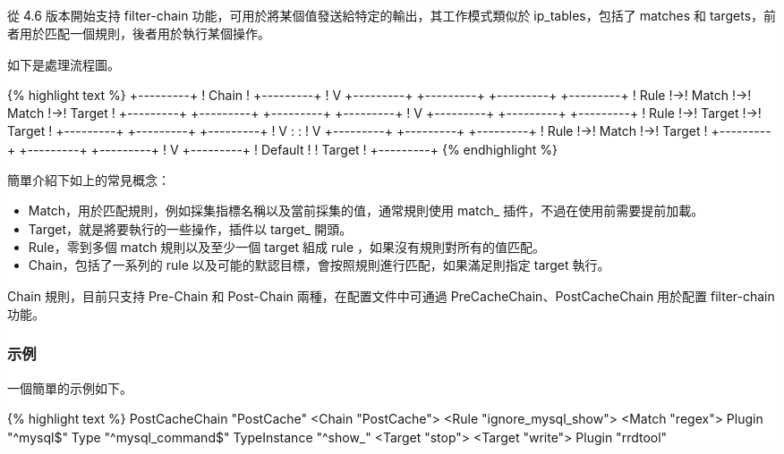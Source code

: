 從 4.6 版本開始支持 filter-chain 功能，可用於將某個值發送給特定的輸出，其工作模式類似於 ip_tables，包括了 matches 和 targets，前者用於匹配一個規則，後者用於執行某個操作。

如下是處理流程圖。

{% highlight text %}
 +---------+
 ! Chain   !
 +---------+
      !
      V
 +---------+  +---------+  +---------+  +---------+
 ! Rule    !->! Match   !->! Match   !->! Target  !
 +---------+  +---------+  +---------+  +---------+
      !
      V
 +---------+  +---------+  +---------+
 ! Rule    !->! Target  !->! Target  !
 +---------+  +---------+  +---------+
      !
      V
      :
      :
      !
      V
 +---------+  +---------+  +---------+
 ! Rule    !->! Match   !->! Target  !
 +---------+  +---------+  +---------+
      !
      V
 +---------+
 ! Default !
 ! Target  !
 +---------+
{% endhighlight %}

簡單介紹下如上的常見概念：

* Match，用於匹配規則，例如採集指標名稱以及當前採集的值，通常規則使用 match_ 插件，不過在使用前需要提前加載。
* Target，就是將要執行的一些操作，插件以 target_ 開頭。
* Rule，零到多個 match 規則以及至少一個 target 組成 rule ，如果沒有規則對所有的值匹配。
* Chain，包括了一系列的 rule 以及可能的默認目標，會按照規則進行匹配，如果滿足則指定 target 執行。

Chain 規則，目前只支持 Pre-Chain 和 Post-Chain 兩種，在配置文件中可通過 PreCacheChain、PostCacheChain 用於配置 filter-chain 功能。




### 示例

一個簡單的示例如下。

{% highlight text %}
PostCacheChain "PostCache"
<Chain "PostCache">
  <Rule "ignore_mysql_show">
    <Match "regex">
      Plugin "^mysql$"
      Type "^mysql_command$"
      TypeInstance "^show_"
    </Match>
    <Target "stop">
    </Target>
  </Rule>
  <Target "write">
    Plugin "rrdtool"
  </Target>